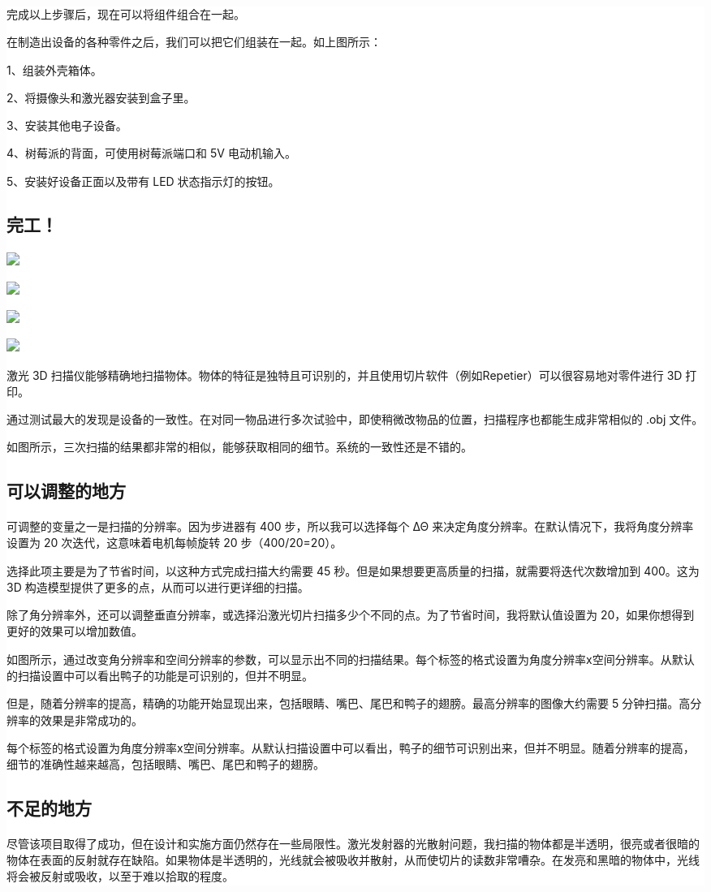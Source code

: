 

完成以上步骤后，现在可以将组件组合在一起。

在制造出设备的各种零件之后，我们可以把它们组装在一起。如上图所示：

1、组装外壳箱体。

2、将摄像头和激光器安装到盒子里。

3、安装其他电子设备。

4、树莓派的背面，可使用树莓派端口和 5V 电动机输入。

5、安装好设备正面以及带有 LED 状态指示灯的按钮。


## 完工！


![](https://imgkr.cn-bj.ufileos.com/47c1eb9d-efe2-46bc-9524-635dbbdfabb9.png)


![](https://imgkr.cn-bj.ufileos.com/36d6d7a5-1721-4bd4-aba1-bd65cc079ac8.png)


![](https://imgkr.cn-bj.ufileos.com/a3758eab-1016-4ef6-af15-6e5f584055f6.png)


![](https://imgkr.cn-bj.ufileos.com/2fbf338d-1d33-4d46-9514-b80bcafe6caa.png)




激光 3D 扫描仪能够精确地扫描物体。物体的特征是独特且可识别的，并且使用切片软件（例如Repetier）可以很容易地对零件进行 3D 打印。


通过测试最大的发现是设备的一致性。在对同一物品进行多次试验中，即使稍微改物品的位置，扫描程序也都能生成非常相似的 .obj 文件。


如图所示，三次扫描的结果都非常的相似，能够获取相同的细节。系统的一致性还是不错的。

## 可以调整的地方

可调整的变量之一是扫描的分辨率。因为步进器有 400 步，所以我可以选择每个 ΔΘ 来决定角度分辨率。在默认情况下，我将角度分辨率设置为 20 次迭代，这意味着电机每帧旋转 20 步（400/20=20）。

选择此项主要是为了节省时间，以这种方式完成扫描大约需要 45 秒。但是如果想要更高质量的扫描，就需要将迭代次数增加到 400。这为 3D 构造模型提供了更多的点，从而可以进行更详细的扫描。

除了角分辨率外，还可以调整垂直分辨率，或选择沿激光切片扫描多少个不同的点。为了节省时间，我将默认值设置为 20，如果你想得到更好的效果可以增加数值。


如图所示，通过改变角分辨率和空间分辨率的参数，可以显示出不同的扫描结果。每个标签的格式设置为角度分辨率x空间分辨率。从默认的扫描设置中可以看出鸭子的功能是可识别的，但并不明显。

但是，随着分辨率的提高，精确的功能开始显现出来，包括眼睛、嘴巴、尾巴和鸭子的翅膀。最高分辨率的图像大约需要 5 分钟扫描。高分辨率的效果是非常成功的。

每个标签的格式设置为角度分辨率x空间分辨率。从默认扫描设置中可以看出，鸭子的细节可识别出来，但并不明显。随着分辨率的提高，细节的准确性越来越高，包括眼睛、嘴巴、尾巴和鸭子的翅膀。

## 不足的地方

尽管该项目取得了成功，但在设计和实施方面仍然存在一些局限性。激光发射器的光散射问题，我扫描的物体都是半透明，很亮或者很暗的物体在表面的反射就存在缺陷。如果物体是半透明的，光线就会被吸收并散射，从而使切片的读数非常嘈杂。在发亮和黑暗的物体中，光线将会被反射或吸收，以至于难以拾取的程度。
